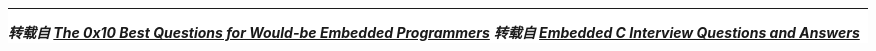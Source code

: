 
----------

***转载自 [The 0x10 Best Questions for Would-be Embedded Programmers](http://www.emb-linux.narod.ru/interview/0x10_questions.pdf)***
***转载自 [Embedded C Interview Questions and Answers](http://a4academics.com/interview-questions/57-c-plus-plus/722-embedded-c-interview-questions?showall=&limitstart=)***

